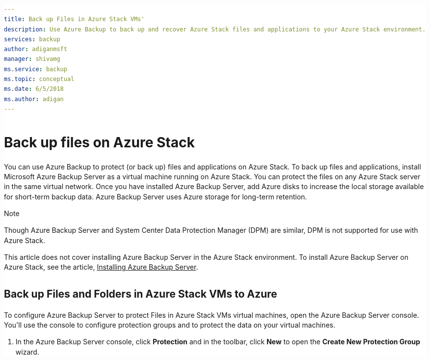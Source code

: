 ```yaml
---
title: Back up Files in Azure Stack VMs'
description: Use Azure Backup to back up and recover Azure Stack files and applications to your Azure Stack environment.
services: backup
author: adiganmsft
manager: shivamg
ms.service: backup
ms.topic: conceptual
ms.date: 6/5/2018
ms.author: adigan
---
```


# Back up files on Azure Stack
You can use Azure Backup to protect (or back up) files and applications on Azure Stack. To back up files and applications, install Microsoft Azure Backup Server as a virtual machine running on Azure Stack. You can protect the files on any Azure Stack server in the same virtual network. Once you have installed Azure Backup Server, add Azure disks to increase the local storage available for short-term backup data. Azure Backup Server uses Azure storage for long-term retention.

> [!NOTE]
> Though Azure Backup Server and System Center Data Protection Manager (DPM) are similar, DPM is not supported for use with Azure Stack.
>

This article does not cover installing Azure Backup Server in the Azure Stack environment. To install Azure Backup Server on Azure Stack, see the article, [Installing Azure Backup Server](backup-mabs-install-azure-stack.md).


## Back up Files and Folders in Azure Stack VMs to Azure

To configure Azure Backup Server to protect Files in Azure Stack VMs virtual machines, open the Azure Backup Server console. You'll use the console to configure protection groups and to protect the data on your virtual machines.

1. In the Azure Backup Server console, click **Protection** and in the toolbar, click **New** to open the **Create New Protection Group** wizard.
